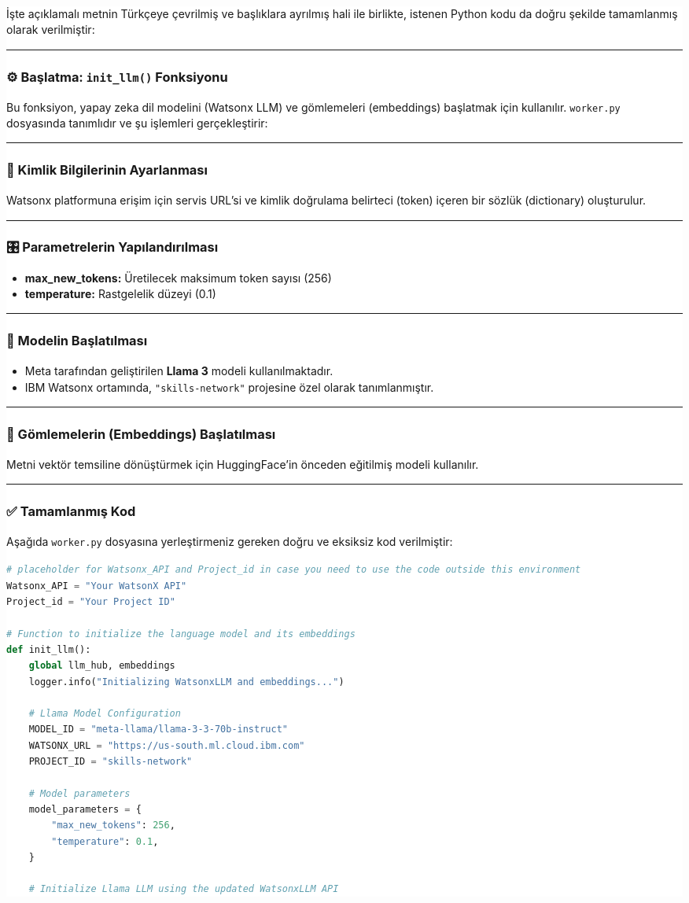 
İşte açıklamalı metnin Türkçeye çevrilmiş ve başlıklara ayrılmış hali ile birlikte, istenen Python kodu da doğru şekilde tamamlanmış olarak verilmiştir:

---

### ⚙️ Başlatma: `init_llm()` Fonksiyonu

Bu fonksiyon, yapay zeka dil modelini (Watsonx LLM) ve gömlemeleri (embeddings) başlatmak için kullanılır. `worker.py` dosyasında tanımlıdır ve şu işlemleri gerçekleştirir:

---

### 🔐 Kimlik Bilgilerinin Ayarlanması

Watsonx platformuna erişim için servis URL’si ve kimlik doğrulama belirteci (token) içeren bir sözlük (dictionary) oluşturulur.

---

### 🎛️ Parametrelerin Yapılandırılması

* **max_new_tokens:** Üretilecek maksimum token sayısı (256)
* **temperature:** Rastgelelik düzeyi (0.1)

---

### 🧠 Modelin Başlatılması

* Meta tarafından geliştirilen **Llama 3** modeli kullanılmaktadır.
* IBM Watsonx ortamında, `"skills-network"` projesine özel olarak tanımlanmıştır.

---

### 🧬 Gömlemelerin (Embeddings) Başlatılması

Metni vektör temsiline dönüştürmek için HuggingFace’in önceden eğitilmiş modeli kullanılır.

---

### ✅ Tamamlanmış Kod

Aşağıda `worker.py` dosyasına yerleştirmeniz gereken doğru ve eksiksiz kod verilmiştir:

```python
# placeholder for Watsonx_API and Project_id in case you need to use the code outside this environment
Watsonx_API = "Your WatsonX API"
Project_id = "Your Project ID"

# Function to initialize the language model and its embeddings
def init_llm():
    global llm_hub, embeddings
    logger.info("Initializing WatsonxLLM and embeddings...")
  
    # Llama Model Configuration
    MODEL_ID = "meta-llama/llama-3-3-70b-instruct"
    WATSONX_URL = "https://us-south.ml.cloud.ibm.com"
    PROJECT_ID = "skills-network"
  
    # Model parameters
    model_parameters = {
        "max_new_tokens": 256,
        "temperature": 0.1,
    }
  
    # Initialize Llama LLM using the updated WatsonxLLM API
```
